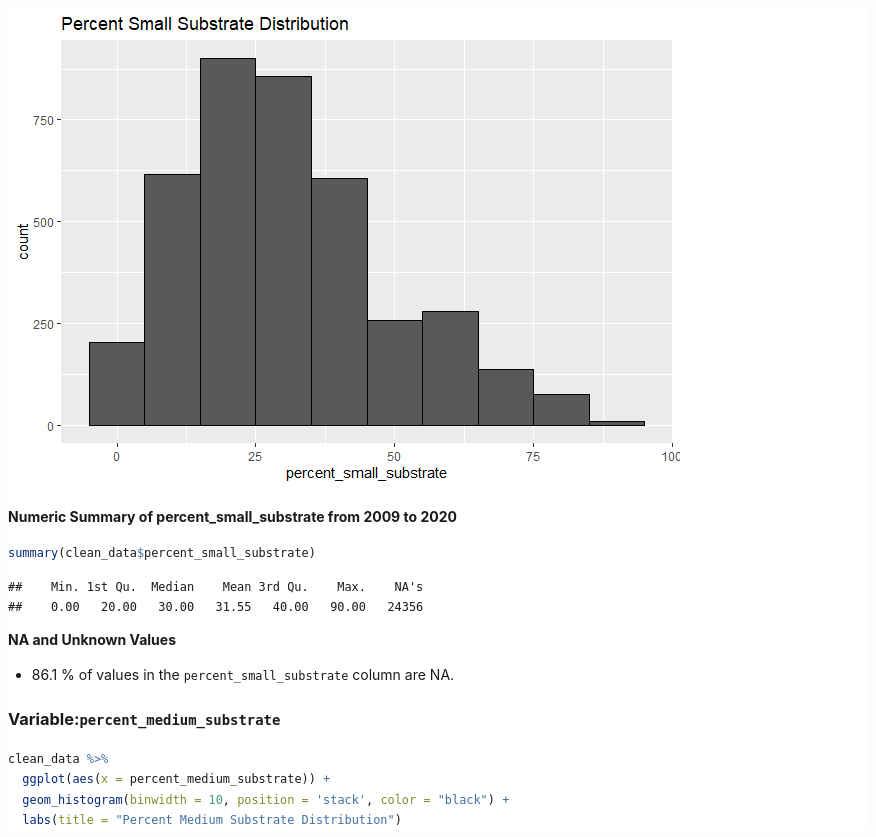 ![](feather-river-redd-survey-qc-checklist_files/figure-gfm/unnamed-chunk-21-1.png)

**Numeric Summary of percent\_small\_substrate from 2009 to 2020**

``` r
summary(clean_data$percent_small_substrate)
```

    ##    Min. 1st Qu.  Median    Mean 3rd Qu.    Max.    NA's 
    ##    0.00   20.00   30.00   31.55   40.00   90.00   24356

**NA and Unknown Values**

-   86.1 % of values in the `percent_small_substrate` column are NA.

### Variable:`percent_medium_substrate`

``` r
clean_data %>%
  ggplot(aes(x = percent_medium_substrate)) +
  geom_histogram(binwidth = 10, position = 'stack', color = "black") +
  labs(title = "Percent Medium Substrate Distribution")
```
